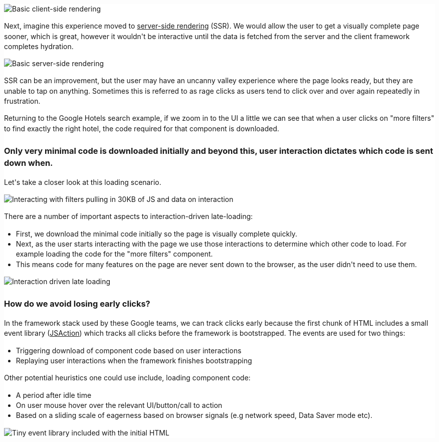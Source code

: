 ![Basic client-side rendering](https://res.cloudinary.com/ddxwdqwkr/image/upload/f_auto/v1617434835/patterns.dev/import-on-interaction/image11.png)

Next, imagine this experience moved to [server-side rendering](https://developers.google.com/web/updates/2019/02/rendering-on-the-web#server-vs-static) (SSR). We would allow the user to get a visually complete page sooner, which is great, however it wouldn't be interactive until the data is fetched from the server and the client framework completes hydration.

![Basic server-side rendering](https://res.cloudinary.com/ddxwdqwkr/image/upload/f_auto/v1617434835/patterns.dev/import-on-interaction/image12.png)

SSR can be an improvement, but the user may have an uncanny valley experience where the page looks ready, but they are unable to tap on anything. Sometimes this is referred to as rage clicks as users tend to click over and over again repeatedly in frustration.

Returning to the Google Hotels search example, if we zoom in to the UI a little we can see that when a user clicks on "more filters" to find exactly the right hotel, the code required for that component is downloaded.

### Only very minimal code is downloaded initially and beyond this, user interaction dictates which code is sent down when. 

Let's take a closer look at this loading scenario.

![Interacting with filters pulling in 30KB of JS and data on interaction](https://res.cloudinary.com/ddxwdqwkr/image/upload/f_auto/v1617434835/patterns.dev/import-on-interaction/image13.png)

There are a number of important aspects to interaction-driven
late-loading:

- First, we download the minimal code initially so the page is visually complete quickly.
- Next, as the user starts interacting with the page we use those interactions to determine which other code to load. For example loading the code for the "more filters" component.
- This means code for many features on the page are never sent down to the browser, as the user didn't need to use them.

![Interaction driven late loading](https://res.cloudinary.com/ddxwdqwkr/image/upload/f_auto/v1617434835/patterns.dev/import-on-interaction/image14.png)

### How do we avoid losing early clicks?

In the framework stack used by these Google teams, we can track clicks early because the first chunk of HTML includes a small event library ([JSAction](https://github.com/google/jsaction)) which tracks all clicks before the framework is bootstrapped. The events are used for two
things:

- Triggering download of component code based on user interactions
- Replaying user interactions when the framework finishes bootstrapping

Other potential heuristics one could use include, loading component code:

- A period after idle time
- On user mouse hover over the relevant UI/button/call to action
- Based on a sliding scale of eagerness based on browser signals (e.g network speed, Data Saver mode etc).

![Tiny event library included with the initial HTML](https://res.cloudinary.com/ddxwdqwkr/image/upload/f_auto/v1617434835/patterns.dev/import-on-interaction/image15.png)
